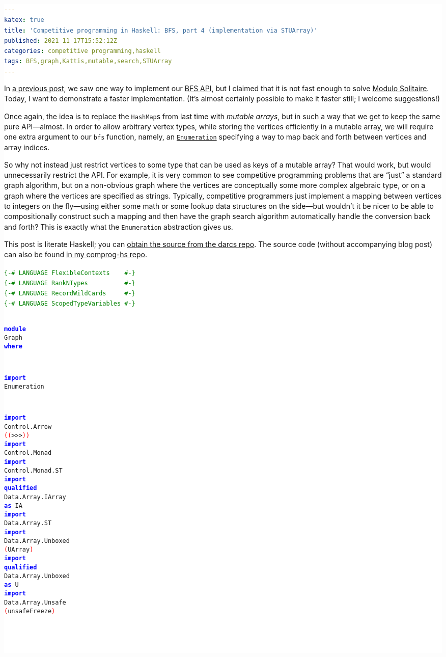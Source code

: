 ```yaml
---
katex: true
title: 'Competitive programming in Haskell: BFS, part 4 (implementation via STUArray)'
published: 2021-11-17T15:52:12Z
categories: competitive programming,haskell
tags: BFS,graph,Kattis,mutable,search,STUArray
---
```


<p>In <a href="https://byorgey.github.io/blog/posts/2021/10/29/competitive-programming-in-haskell-bfs-part-3-implementation-via-hashmap.html">a previous post</a>, we saw one way to implement our <a href="https://byorgey.github.io/blog/posts/2021/10/14/competitive-programming-in-haskell-bfs-part-1.html">BFS API</a>, but I claimed that it is not fast enough to solve <a href="https://open.kattis.com/problems/modulosolitaire">Modulo Solitaire</a>. Today, I want to demonstrate a faster implementation. (It’s almost certainly possible to make it faster still; I welcome suggestions!)</p>
<p>Once again, the idea is to replace the <code>HashMap</code>s from last time with <em>mutable arrays</em>, but in such a way that we get to keep the same pure API—almost. In order to allow arbitrary vertex types, while storing the vertices efficiently in a mutable array, we will require one extra argument to our <code>bfs</code> function, namely, an <a href="https://byorgey.github.io/blog/posts/2021/11/15/competitive-programming-in-haskell-enumeration.html"><code>Enumeration</code></a> specifying a way to map back and forth between vertices and array indices.</p>
<p>So why not instead just restrict vertices to some type that can be used as keys of a mutable array? That would work, but would unnecessarily restrict the API. For example, it is very common to see competitive programming problems that are “just” a standard graph algorithm, but on a non-obvious graph where the vertices are conceptually some more complex algebraic type, or on a graph where the vertices are specified as strings. Typically, competitive programmers just implement a mapping between vertices to integers on the fly—using either some math or some lookup data structures on the side—but wouldn’t it be nicer to be able to compositionally construct such a mapping and then have the graph search algorithm automatically handle the conversion back and forth? This is exactly what the <code>Enumeration</code> abstraction gives us.</p>
<p>This post is literate Haskell; you can <a href="https://hub.darcs.net/byorgey/byorgey-wordpress/browse/2019-04-comprog-hs/24-BFS-impl-STUArray.lhs">obtain the source from the darcs repo</a>. The source code (without accompanying blog post) can also be found <a href="https://github.com/byorgey/comprog-hs/blob/master/Graph.hs">in my comprog-hs repo</a>.</p>
<pre class="sourceCode haskell"><code class="sourceCode haskell"><span style="color:green;">{-# LANGUAGE FlexibleContexts    #-}</span>
<span style="color:green;">{-# LANGUAGE RankNTypes          #-}</span>
<span style="color:green;">{-# LANGUAGE RecordWildCards     #-}</span>
<span style="color:green;">{-# LANGUAGE ScopedTypeVariables #-}</span>

<span style="color:blue;font-weight:bold;">module</span> <span>Graph</span> <span style="color:blue;font-weight:bold;">where</span>

<span style="color:blue;font-weight:bold;">import</span> <span>Enumeration</span>

<span style="color:blue;font-weight:bold;">import</span>           <span>Control.Arrow</span>       <span style="color:red;">(</span><span style="color:red;">(</span><span>&gt;&gt;&gt;</span><span style="color:red;">)</span><span style="color:red;">)</span>
<span style="color:blue;font-weight:bold;">import</span>           <span>Control.Monad</span>
<span style="color:blue;font-weight:bold;">import</span>           <span>Control.Monad.ST</span>
<span style="color:blue;font-weight:bold;">import</span> <span style="color:blue;font-weight:bold;">qualified</span> <span>Data.Array.IArray</span>   <span style="color:blue;font-weight:bold;">as</span> <span>IA</span>
<span style="color:blue;font-weight:bold;">import</span>           <span>Data.Array.ST</span>
<span style="color:blue;font-weight:bold;">import</span>           <span>Data.Array.Unboxed</span>  <span style="color:red;">(</span><span>UArray</span><span style="color:red;">)</span>
<span style="color:blue;font-weight:bold;">import</span> <span style="color:blue;font-weight:bold;">qualified</span> <span>Data.Array.Unboxed</span>  <span style="color:blue;font-weight:bold;">as</span> <span>U</span>
<span style="color:blue;font-weight:bold;">import</span>           <span>Data.Array.Unsafe</span>   <span style="color:red;">(</span><span>unsafeFreeze</span><span style="color:red;">)</span>